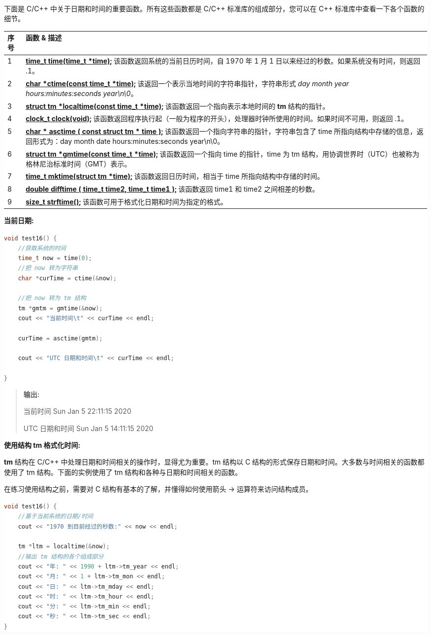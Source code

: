 下面是 C/C++ 中关于日期和时间的重要函数。所有这些函数都是 C/C++ 标准库的组成部分，您可以在 C++ 标准库中查看一下各个函数的细节。

| 序号 | 函数 & 描述                                                  |
| :--- | :----------------------------------------------------------- |
| 1    | [**time_t time(time_t \*time);**](https://www.runoob.com/cplusplus/c-function-time.html) 该函数返回系统的当前日历时间，自 1970 年 1 月 1 日以来经过的秒数。如果系统没有时间，则返回 .1。 |
| 2    | [**char \*ctime(const time_t \*time);**](https://www.runoob.com/cplusplus/c-function-ctime.html) 该返回一个表示当地时间的字符串指针，字符串形式 *day month year hours:minutes:seconds year\n\0*。 |
| 3    | [**struct tm \*localtime(const time_t \*time);**](https://www.runoob.com/cplusplus/c-function-localtime.html) 该函数返回一个指向表示本地时间的 **tm** 结构的指针。 |
| 4    | [**clock_t clock(void);**](https://www.runoob.com/cplusplus/c-function-clock.html) 该函数返回程序执行起（一般为程序的开头），处理器时钟所使用的时间。如果时间不可用，则返回 .1。 |
| 5    | [**char \* asctime ( const struct tm \* time );**](https://www.runoob.com/cplusplus/c-function-asctime.html) 该函数返回一个指向字符串的指针，字符串包含了 time 所指向结构中存储的信息，返回形式为：day month date hours:minutes:seconds year\n\0。 |
| 6    | [**struct tm \*gmtime(const time_t \*time);**](https://www.runoob.com/cplusplus/c-function-gmtime.html) 该函数返回一个指向 time 的指针，time 为 tm 结构，用协调世界时（UTC）也被称为格林尼治标准时间（GMT）表示。 |
| 7    | [**time_t mktime(struct tm \*time);**](https://www.runoob.com/cplusplus/c-function-mktime.html) 该函数返回日历时间，相当于 time 所指向结构中存储的时间。 |
| 8    | [**double difftime ( time_t time2, time_t time1 );**](https://www.runoob.com/cplusplus/c-function-difftime.html) 该函数返回 time1 和 time2 之间相差的秒数。 |
| 9    | [**size_t strftime();**](https://www.runoob.com/cplusplus/c-function-strftime.html) 该函数可用于格式化日期和时间为指定的格式。 |

**当前日期:**

```c++
void test16() {
    //获取系统的时间
    time_t now = time(0);
    //把 now 转为字符串
    char *curTime = ctime(&now);

    //把 now 转为 tm 结构
    tm *gmtm = gmtime(&now);
    cout << "当前时间\t" << curTime << endl;

    curTime = asctime(gmtm);

    cout << "UTC 日期和时间\t" << curTime << endl;

}

```

> **输出:**
>
> 当前时间					Sun Jan  5 22:11:15 2020
>
> UTC 日期和时间		Sun Jan  5 14:11:15 2020

**使用结构 tm 格式化时间:**

**tm** 结构在 C/C++ 中处理日期和时间相关的操作时，显得尤为重要。tm 结构以 C 结构的形式保存日期和时间。大多数与时间相关的函数都使用了 tm 结构。下面的实例使用了 tm 结构和各种与日期和时间相关的函数。

在练习使用结构之前，需要对 C 结构有基本的了解，并懂得如何使用箭头 -> 运算符来访问结构成员。

```c++
void test16() {
    //基于当前系统的日期/时间
    cout << "1970 到目前经过的秒数:" << now << endl;

    tm *ltm = localtime(&now);
    //输出 tm 结构的各个组成部分
    cout << "年: " << 1990 + ltm->tm_year << endl;
    cout << "月: " << 1 + ltm->tm_mon << endl;
    cout << "日: " << ltm->tm_mday << endl;
    cout << "时: " << ltm->tm_hour << endl;
    cout << "分: " << ltm->tm_min << endl;
    cout << "秒: " << ltm->tm_sec << endl;
}
```